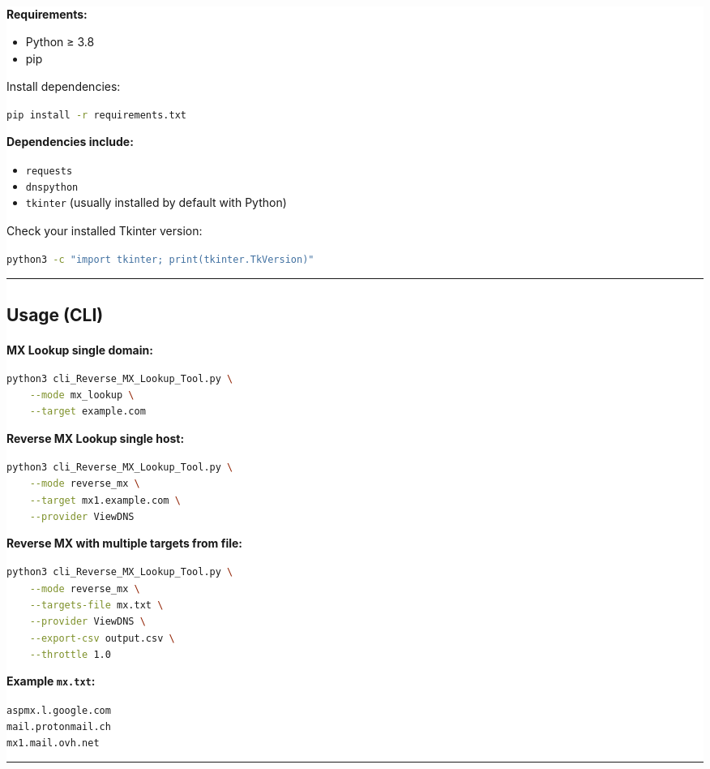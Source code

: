 **Requirements:**

* Python ≥ 3.8
* pip

Install dependencies:

```bash
pip install -r requirements.txt
```

**Dependencies include:**

* `requests`
* `dnspython`
* `tkinter` (usually installed by default with Python)

Check your installed Tkinter version:

```bash
python3 -c "import tkinter; print(tkinter.TkVersion)"
```

---

## Usage (CLI)

**MX Lookup single domain:**

```bash
python3 cli_Reverse_MX_Lookup_Tool.py \
    --mode mx_lookup \
    --target example.com
```

**Reverse MX Lookup single host:**

```bash
python3 cli_Reverse_MX_Lookup_Tool.py \
    --mode reverse_mx \
    --target mx1.example.com \
    --provider ViewDNS
```

**Reverse MX with multiple targets from file:**

```bash
python3 cli_Reverse_MX_Lookup_Tool.py \
    --mode reverse_mx \
    --targets-file mx.txt \
    --provider ViewDNS \
    --export-csv output.csv \
    --throttle 1.0
```

**Example `mx.txt`:**

```
aspmx.l.google.com
mail.protonmail.ch
mx1.mail.ovh.net
```

---